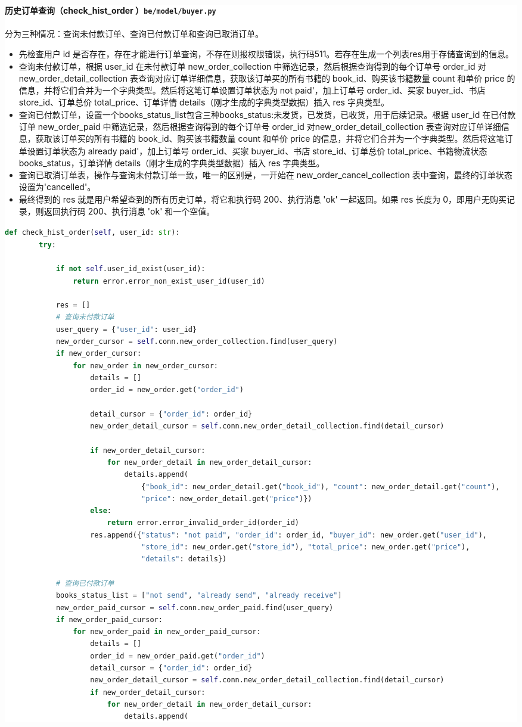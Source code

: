 #### 历史订单查询（check_hist_order ）`be/model/buyer.py`

分为三种情况：查询未付款订单、查询已付款订单和查询已取消订单。

+ 先检查用户 id 是否存在，存在才能进行订单查询，不存在则报权限错误，执行码511。若存在生成一个列表res用于存储查询到的信息。
+ 查询未付款订单，根据 user_id 在未付款订单 new_order_collection 中筛选记录，然后根据查询得到的每个订单号 order_id 对new_order_detail_collection 表查询对应订单详细信息，获取该订单买的所有书籍的 book_id、购买该书籍数量 count 和单价 price 的信息，并将它们合并为一个字典类型。然后将这笔订单设置订单状态为 not paid'，加上订单号 order_id、买家 buyer_id、书店 store_id、订单总价 total_price、订单详情 details（刚才生成的字典类型数据）插入 res 字典类型。
+ 查询已付款订单，设置一个books_status_list包含三种books_status:未发货，已发货，已收货，用于后续记录。根据 user_id 在已付款订单 new_order_paid 中筛选记录，然后根据查询得到的每个订单号 order_id 对new_order_detail_collection 表查询对应订单详细信息，获取该订单买的所有书籍的 book_id、购买该书籍数量 count 和单价 price 的信息，并将它们合并为一个字典类型。然后将这笔订单设置订单状态为 already paid'，加上订单号 order_id、买家 buyer_id、书店 store_id、订单总价 total_price、书籍物流状态books_status，订单详情 details（刚才生成的字典类型数据）插入 res 字典类型。
+ 查询已取消订单表，操作与查询未付款订单一致，唯一的区别是，一开始在 new_order_cancel_collection 表中查询，最终的订单状态设置为'cancelled'。
+ 最终得到的 res 就是用户希望查到的所有历史订单，将它和执行码 200、执行消息 'ok' 一起返回。如果 res 长度为 0，即用户无购买记录，则返回执行码 200、执行消息 'ok' 和一个空值。

~~~python
def check_hist_order(self, user_id: str):
        try:

            if not self.user_id_exist(user_id):
                return error.error_non_exist_user_id(user_id)

            res = []
            # 查询未付款订单
            user_query = {"user_id": user_id}
            new_order_cursor = self.conn.new_order_collection.find(user_query)
            if new_order_cursor:
                for new_order in new_order_cursor:
                    details = []
                    order_id = new_order.get("order_id")

                    detail_cursor = {"order_id": order_id}
                    new_order_detail_cursor = self.conn.new_order_detail_collection.find(detail_cursor)

                    if new_order_detail_cursor:
                        for new_order_detail in new_order_detail_cursor:
                            details.append(
                                {"book_id": new_order_detail.get("book_id"), "count": new_order_detail.get("count"),
                                "price": new_order_detail.get("price")})
                    else:
                        return error.error_invalid_order_id(order_id)
                    res.append({"status": "not paid", "order_id": order_id, "buyer_id": new_order.get("user_id"),
                                "store_id": new_order.get("store_id"), "total_price": new_order.get("price"),
                                "details": details})

            # 查询已付款订单
            books_status_list = ["not send", "already send", "already receive"]
            new_order_paid_cursor = self.conn.new_order_paid.find(user_query)
            if new_order_paid_cursor:
                for new_order_paid in new_order_paid_cursor:
                    details = []
                    order_id = new_order_paid.get("order_id")
                    detail_cursor = {"order_id": order_id}
                    new_order_detail_cursor = self.conn.new_order_detail_collection.find(detail_cursor)
                    if new_order_detail_cursor:
                        for new_order_detail in new_order_detail_cursor:
                            details.append(
~~~